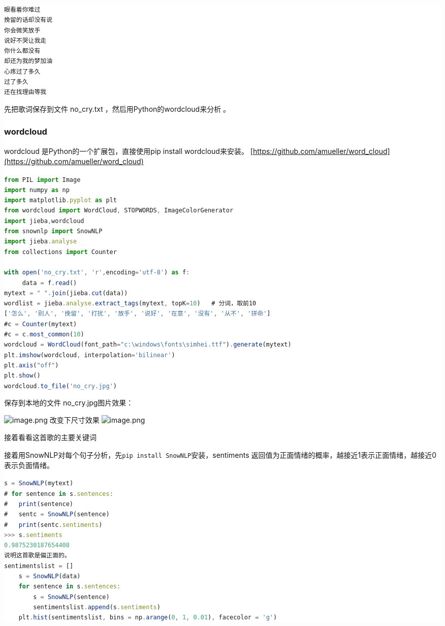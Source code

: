 ```js
眼看着你难过
挽留的话却没有说
你会微笑放手
说好不哭让我走
你什么都没有
却还为我的梦加油
心疼过了多久
过了多久
还在找理由等我
```
先把歌词保存到文件 no_cry.txt ，然后用Python的wordcloud来分析 。
 
### wordcloud
wordcloud 是Python的一个扩展包，直接使用pip install wordcloud来安装。
[https://github.com/amueller/word_cloud](https://github.com/amueller/word_cloud)

```js
from PIL import Image
import numpy as np
import matplotlib.pyplot as plt
from wordcloud import WordCloud, STOPWORDS, ImageColorGenerator
import jieba,wordcloud
from snownlp import SnowNLP
import jieba.analyse
from collections import Counter

with open('no_cry.txt', 'r',encoding='utf-8') as f:
     data = f.read()
mytext = " ".join(jieba.cut(data))
wordlist = jieba.analyse.extract_tags(mytext, topK=10)   # 分词，取前10
['怎么', '别人', '挽留', '打扰', '放手', '说好', '在意', '没有', '从不', '拼命']
#c = Counter(mytext)
#c = c.most_common(10)
wordcloud = WordCloud(font_path="c:\windows\fonts\simhei.ttf").generate(mytext)
plt.imshow(wordcloud, interpolation='bilinear')
plt.axis("off")
plt.show()
wordcloud.to_file('no_cry.jpg')
```

保存到本地的文件 no_cry.jpg图片效果：


![image.png](https://upload-images.jianshu.io/upload_images/17817191-cfe03be22411b0ae.png?imageMogr2/auto-orient/strip%7CimageView2/2/w/1240)
改变下尺寸效果
![image.png](https://upload-images.jianshu.io/upload_images/17817191-d1d6b182b1225de3.png?imageMogr2/auto-orient/strip%7CimageView2/2/w/1240)

接着看看这首歌的主要关键词

接着用SnowNLP对每个句子分析，先`pip install SnowNLP`安装，sentiments 返回值为正面情绪的概率，越接近1表示正面情绪，越接近0表示负面情绪。
```js
s = SnowNLP(mytext)
# for sentence in s.sentences:
# 	print(sentence)
# 	sentc = SnowNLP(sentence)
# 	print(sentc.sentiments)
>>> s.sentiments
0.9875230187654408
说明这首歌是偏正面的。
sentimentslist = []
    s = SnowNLP(data)
    for sentence in s.sentences:
        s = SnowNLP(sentence)
        sentimentslist.append(s.sentiments)
    plt.hist(sentimentslist, bins = np.arange(0, 1, 0.01), facecolor = 'g')
```
